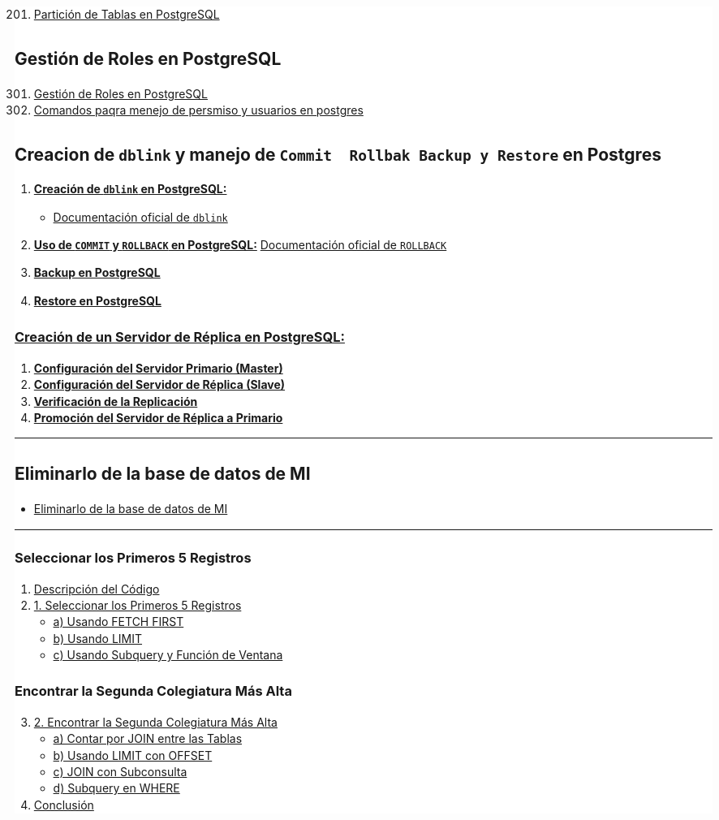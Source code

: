 201. [Partición de Tablas en PostgreSQL](#201)


## Gestión de Roles en PostgreSQL
301. [Gestión de Roles en PostgreSQL](#301)
302. [Comandos paqra menejo de persmiso y usuarios en postgres](#302)


## Creacion de `dblink` y manejo de `Commit  Rollbak Backup y Restore` en Postgres

1. [**Creación de `dblink` en PostgreSQL:**](#401)
   - [Documentación oficial de `dblink`](https://www.postgresql.org/docs/current/dblink.html)

2. [**Uso de `COMMIT` y `ROLLBACK` en PostgreSQL:**](#402)
   [Documentación oficial de `ROLLBACK`](https://www.postgresql.org/docs/current/sql-rollback.html)



1. **[Backup en PostgreSQL](#501)**
2. **[Restore en PostgreSQL](#502)**


### [**Creación de un Servidor de Réplica en PostgreSQL:**](#601)

1. **[Configuración del Servidor Primario (Master)](#602)**
2. **[Configuración del Servidor de Réplica (Slave)](#c603)**
3. **[Verificación de la Replicación](#604)**
4. **[Promoción del Servidor de Réplica a Primario](#605)**

--- 

## Eliminarlo de la base de datos de MI
- [Eliminarlo de la base de datos de MI](#eliminarmi)


---

### Seleccionar los Primeros 5 Registros 

1. [Descripción del Código](#descripción-del-código)
2. [1. Seleccionar los Primeros 5 Registros](#1-seleccionar-los-primeros-5-registros)
   - [a) Usando FETCH FIRST](#a-usando-fetch-first)
   - [b) Usando LIMIT](#b-usando-limit)
   - [c) Usando Subquery y Función de Ventana](#c-usando-subquery-y-función-de-ventana)

### Encontrar la Segunda Colegiatura Más Alta   
3. [2. Encontrar la Segunda Colegiatura Más Alta](#2-encontrar-la-segunda-colegiatura-más-alta)
   - [a) Contar por JOIN entre las Tablas](#a-contar-por-join-entre-las-tablas)
   - [b) Usando LIMIT con OFFSET](#b-usando-limit-con-offset)
   - [c) JOIN con Subconsulta](#c-join-con-subconsulta)
   - [d) Subquery en WHERE](#d-subquery-en-where)
4. [Conclusión](#conclusión)
